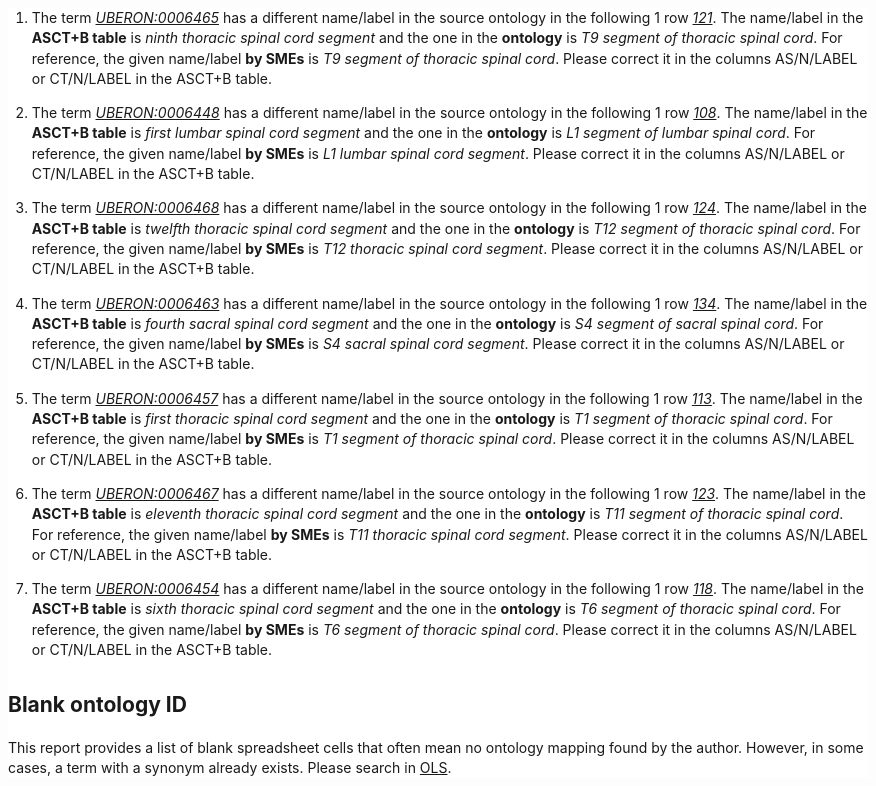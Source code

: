 1. The term _[UBERON:0006465](http://purl.obolibrary.org/obo/UBERON_0006465)_ has a different name/label in the source ontology in the following 1 row _[121](https://docs.google.com/spreadsheets/d/1B8Yacpa0S_KuNqGGtKb83HTodKY_XGnIMy8tFCEIEdE/edit#gid=243784891&range=121:121)_. The name/label in the **ASCT+B table** is _ninth thoracic spinal cord segment_ and the one in the **ontology** is _T9 segment of thoracic spinal cord_. For reference, the given name/label **by SMEs** is _T9 segment of thoracic spinal cord_. Please correct it in the columns AS/N/LABEL or CT/N/LABEL in the ASCT+B table.

1. The term _[UBERON:0006448](http://purl.obolibrary.org/obo/UBERON_0006448)_ has a different name/label in the source ontology in the following 1 row _[108](https://docs.google.com/spreadsheets/d/1B8Yacpa0S_KuNqGGtKb83HTodKY_XGnIMy8tFCEIEdE/edit#gid=243784891&range=108:108)_. The name/label in the **ASCT+B table** is _first lumbar spinal cord segment_ and the one in the **ontology** is _L1 segment of lumbar spinal cord_. For reference, the given name/label **by SMEs** is _L1 lumbar spinal cord segment_. Please correct it in the columns AS/N/LABEL or CT/N/LABEL in the ASCT+B table.

1. The term _[UBERON:0006468](http://purl.obolibrary.org/obo/UBERON_0006468)_ has a different name/label in the source ontology in the following 1 row _[124](https://docs.google.com/spreadsheets/d/1B8Yacpa0S_KuNqGGtKb83HTodKY_XGnIMy8tFCEIEdE/edit#gid=243784891&range=124:124)_. The name/label in the **ASCT+B table** is _twelfth thoracic spinal cord segment_ and the one in the **ontology** is _T12 segment of thoracic spinal cord_. For reference, the given name/label **by SMEs** is _T12 thoracic spinal cord segment_. Please correct it in the columns AS/N/LABEL or CT/N/LABEL in the ASCT+B table.

1. The term _[UBERON:0006463](http://purl.obolibrary.org/obo/UBERON_0006463)_ has a different name/label in the source ontology in the following 1 row _[134](https://docs.google.com/spreadsheets/d/1B8Yacpa0S_KuNqGGtKb83HTodKY_XGnIMy8tFCEIEdE/edit#gid=243784891&range=134:134)_. The name/label in the **ASCT+B table** is _fourth sacral spinal cord segment_ and the one in the **ontology** is _S4 segment of sacral spinal cord_. For reference, the given name/label **by SMEs** is _S4 sacral spinal cord segment_. Please correct it in the columns AS/N/LABEL or CT/N/LABEL in the ASCT+B table.

1. The term _[UBERON:0006457](http://purl.obolibrary.org/obo/UBERON_0006457)_ has a different name/label in the source ontology in the following 1 row _[113](https://docs.google.com/spreadsheets/d/1B8Yacpa0S_KuNqGGtKb83HTodKY_XGnIMy8tFCEIEdE/edit#gid=243784891&range=113:113)_. The name/label in the **ASCT+B table** is _first thoracic spinal cord segment_ and the one in the **ontology** is _T1 segment of thoracic spinal cord_. For reference, the given name/label **by SMEs** is _T1 segment of thoracic spinal cord_. Please correct it in the columns AS/N/LABEL or CT/N/LABEL in the ASCT+B table.

1. The term _[UBERON:0006467](http://purl.obolibrary.org/obo/UBERON_0006467)_ has a different name/label in the source ontology in the following 1 row _[123](https://docs.google.com/spreadsheets/d/1B8Yacpa0S_KuNqGGtKb83HTodKY_XGnIMy8tFCEIEdE/edit#gid=243784891&range=123:123)_. The name/label in the **ASCT+B table** is _eleventh thoracic spinal cord segment_ and the one in the **ontology** is _T11 segment of thoracic spinal cord_. For reference, the given name/label **by SMEs** is _T11 thoracic spinal cord segment_. Please correct it in the columns AS/N/LABEL or CT/N/LABEL in the ASCT+B table.

1. The term _[UBERON:0006454](http://purl.obolibrary.org/obo/UBERON_0006454)_ has a different name/label in the source ontology in the following 1 row _[118](https://docs.google.com/spreadsheets/d/1B8Yacpa0S_KuNqGGtKb83HTodKY_XGnIMy8tFCEIEdE/edit#gid=243784891&range=118:118)_. The name/label in the **ASCT+B table** is _sixth thoracic spinal cord segment_ and the one in the **ontology** is _T6 segment of thoracic spinal cord_. For reference, the given name/label **by SMEs** is _T6 segment of thoracic spinal cord_. Please correct it in the columns AS/N/LABEL or CT/N/LABEL in the ASCT+B table.


## Blank ontology ID


This report provides a list of blank spreadsheet cells that often mean no ontology mapping found by the author. However, in some cases, a term with a synonym already exists. Please search in [OLS](https://www.ebi.ac.uk/ols4/index).
